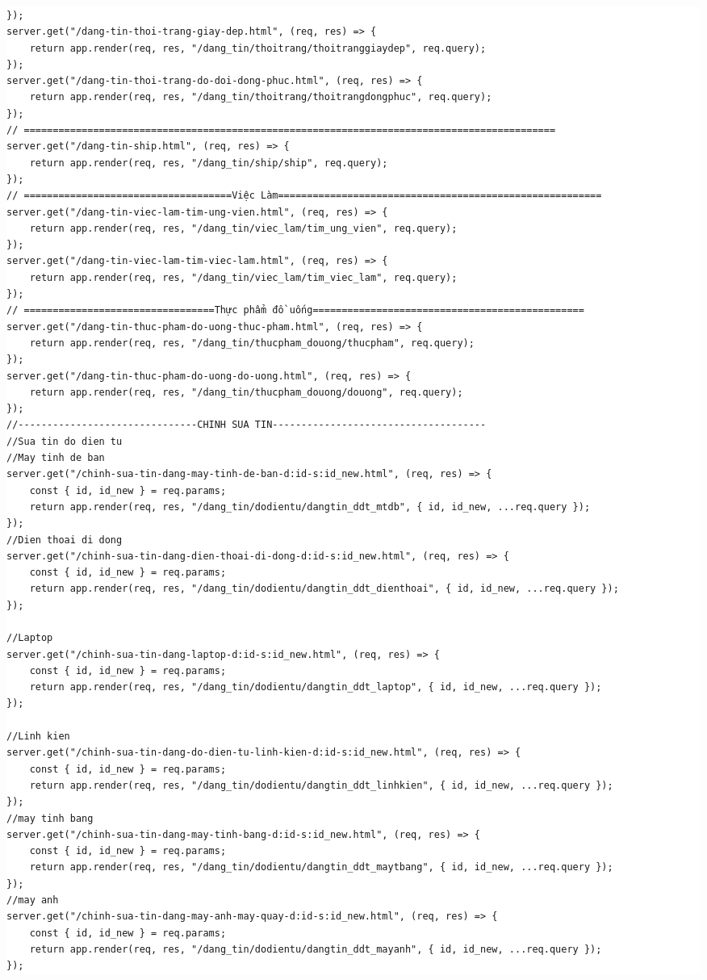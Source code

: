     });
    server.get("/dang-tin-thoi-trang-giay-dep.html", (req, res) => {
        return app.render(req, res, "/dang_tin/thoitrang/thoitranggiaydep", req.query);
    });
    server.get("/dang-tin-thoi-trang-do-doi-dong-phuc.html", (req, res) => {
        return app.render(req, res, "/dang_tin/thoitrang/thoitrangdongphuc", req.query);
    });
    // ============================================================================================
    server.get("/dang-tin-ship.html", (req, res) => {
        return app.render(req, res, "/dang_tin/ship/ship", req.query);
    });
    // ====================================Việc Làm========================================================
    server.get("/dang-tin-viec-lam-tim-ung-vien.html", (req, res) => {
        return app.render(req, res, "/dang_tin/viec_lam/tim_ung_vien", req.query);
    });
    server.get("/dang-tin-viec-lam-tim-viec-lam.html", (req, res) => {
        return app.render(req, res, "/dang_tin/viec_lam/tim_viec_lam", req.query);
    });
    // =================================Thực phẩm đồ uống===============================================
    server.get("/dang-tin-thuc-pham-do-uong-thuc-pham.html", (req, res) => {
        return app.render(req, res, "/dang_tin/thucpham_douong/thucpham", req.query);
    });
    server.get("/dang-tin-thuc-pham-do-uong-do-uong.html", (req, res) => {
        return app.render(req, res, "/dang_tin/thucpham_douong/douong", req.query);
    });
    //-------------------------------CHINH SUA TIN-------------------------------------
    //Sua tin do dien tu
    //May tinh de ban
    server.get("/chinh-sua-tin-dang-may-tinh-de-ban-d:id-s:id_new.html", (req, res) => {
        const { id, id_new } = req.params;
        return app.render(req, res, "/dang_tin/dodientu/dangtin_ddt_mtdb", { id, id_new, ...req.query });
    });
    //Dien thoai di dong
    server.get("/chinh-sua-tin-dang-dien-thoai-di-dong-d:id-s:id_new.html", (req, res) => {
        const { id, id_new } = req.params;
        return app.render(req, res, "/dang_tin/dodientu/dangtin_ddt_dienthoai", { id, id_new, ...req.query });
    });

    //Laptop
    server.get("/chinh-sua-tin-dang-laptop-d:id-s:id_new.html", (req, res) => {
        const { id, id_new } = req.params;
        return app.render(req, res, "/dang_tin/dodientu/dangtin_ddt_laptop", { id, id_new, ...req.query });
    });

    //Linh kien
    server.get("/chinh-sua-tin-dang-do-dien-tu-linh-kien-d:id-s:id_new.html", (req, res) => {
        const { id, id_new } = req.params;
        return app.render(req, res, "/dang_tin/dodientu/dangtin_ddt_linhkien", { id, id_new, ...req.query });
    });
    //may tinh bang
    server.get("/chinh-sua-tin-dang-may-tinh-bang-d:id-s:id_new.html", (req, res) => {
        const { id, id_new } = req.params;
        return app.render(req, res, "/dang_tin/dodientu/dangtin_ddt_maytbang", { id, id_new, ...req.query });
    });
    //may anh
    server.get("/chinh-sua-tin-dang-may-anh-may-quay-d:id-s:id_new.html", (req, res) => {
        const { id, id_new } = req.params;
        return app.render(req, res, "/dang_tin/dodientu/dangtin_ddt_mayanh", { id, id_new, ...req.query });
    });